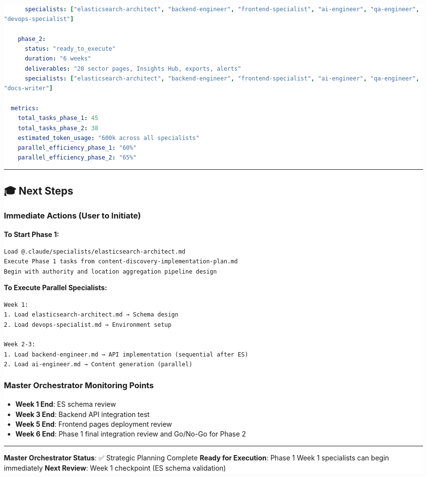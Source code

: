 ```yaml
      specialists: ["elasticsearch-architect", "backend-engineer", "frontend-specialist", "ai-engineer", "qa-engineer", "devops-specialist"]

    phase_2:
      status: "ready_to_execute"
      duration: "6 weeks"
      deliverables: "20 sector pages, Insights Hub, exports, alerts"
      specialists: ["elasticsearch-architect", "backend-engineer", "frontend-specialist", "ai-engineer", "qa-engineer", "docs-writer"]

  metrics:
    total_tasks_phase_1: 45
    total_tasks_phase_2: 38
    estimated_token_usage: "600k across all specialists"
    parallel_efficiency_phase_1: "60%"
    parallel_efficiency_phase_2: "65%"
```

---

## 🎓 Next Steps

### Immediate Actions (User to Initiate)

**To Start Phase 1:**
```
Load @.claude/specialists/elasticsearch-architect.md
Execute Phase 1 tasks from content-discovery-implementation-plan.md
Begin with authority and location aggregation pipeline design
```

**To Execute Parallel Specialists:**
```
Week 1:
1. Load elasticsearch-architect.md → Schema design
2. Load devops-specialist.md → Environment setup

Week 2-3:
1. Load backend-engineer.md → API implementation (sequential after ES)
2. Load ai-engineer.md → Content generation (parallel)
```

### Master Orchestrator Monitoring Points
- **Week 1 End**: ES schema review
- **Week 3 End**: Backend API integration test
- **Week 5 End**: Frontend pages deployment review
- **Week 6 End**: Phase 1 final integration review and Go/No-Go for Phase 2

---

**Master Orchestrator Status**: ✅ Strategic Planning Complete
**Ready for Execution**: Phase 1 Week 1 specialists can begin immediately
**Next Review**: Week 1 checkpoint (ES schema validation)
